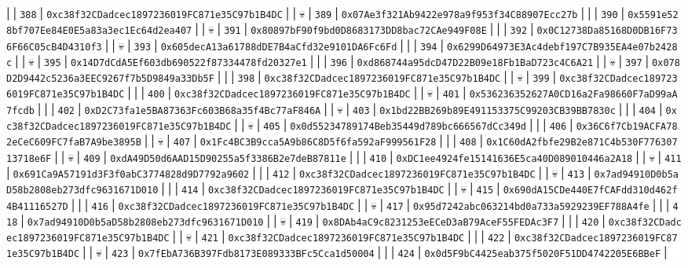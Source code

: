 |  | `388` | `0xc38f32CDadcec1897236019FC871e35C97b1B4DC` |
| 💀 | `389` | `0x07Ae3f321Ab9422e978a9f953f34C88907Ecc27b` |
|  | `390` | `0x5591e528bf707Ee84E0E5a83a3ec1Ec64d2ea407` |
| 💀 | `391` | `0x80897bF90f9bd0D8683173DD8bac72CAe949F08E` |
|  | `392` | `0x0C12738Da85168D0DB16F736F66C05cB4D4310f3` |
| 💀 | `393` | `0x605decA13a61788dDE7B4aCfd32e9101DA6Fc6Fd` |
|  | `394` | `0x6299D64973E3Ac4debf197C7B935EA4e07b2428c` |
| 💀 | `395` | `0x14D7dCdA5Ef603db690522f87334478fd20327e1` |
|  | `396` | `0xd868744a95dcD47D22B09e18Fb1BaD723c4C6A21` |
| 💀 | `397` | `0x078D2D9442c5236a3EEC9267f7b5D9849a33Db5F` |
|  | `398` | `0xc38f32CDadcec1897236019FC871e35C97b1B4DC` |
| 💀 | `399` | `0xc38f32CDadcec1897236019FC871e35C97b1B4DC` |
|  | `400` | `0xc38f32CDadcec1897236019FC871e35C97b1B4DC` |
| 💀 | `401` | `0x536236352627A0CD16a2Fa98660F7aD99aA7fcdb` |
|  | `402` | `0xD2C73fa1e5BA87363Fc603B68a35f4Bc77aF846A` |
| 💀 | `403` | `0x1bd22BB269b89E491153375C99203CB39BB7830c` |
|  | `404` | `0xc38f32CDadcec1897236019FC871e35C97b1B4DC` |
| 💀 | `405` | `0x0d55234789174Beb35449d789bc666567dCc349d` |
|  | `406` | `0x36C6f7Cb19ACFA782eCeC609FC7faB7A9be3895B` |
| 💀 | `407` | `0x1Fc4BC3B9cca5A9b86C8D5f6fa592aF999561F28` |
|  | `408` | `0x1C60dA2fbfe29B2e871C4b530F77630713718e6F` |
| 💀 | `409` | `0xdA49D50d6AAD15D90255a5f3386B2e7deB87811e` |
|  | `410` | `0xDC1ee4924fe15141636E5ca40D089010446a2A18` |
| 💀 | `411` | `0x691Ca9A57191d3F3f0abC3774828d9D7792a9602` |
|  | `412` | `0xc38f32CDadcec1897236019FC871e35C97b1B4DC` |
| 💀 | `413` | `0x7ad94910D0b5aD58b2808eb273dfc9631671D010` |
|  | `414` | `0xc38f32CDadcec1897236019FC871e35C97b1B4DC` |
| 💀 | `415` | `0x690dA15CDe440E7fCAFdd310d462f4B41116527D` |
|  | `416` | `0xc38f32CDadcec1897236019FC871e35C97b1B4DC` |
| 💀 | `417` | `0x95d7242abc063214bd0a733a5929239EF788A4fe` |
|  | `418` | `0x7ad94910D0b5aD58b2808eb273dfc9631671D010` |
| 💀 | `419` | `0x8DAb4aC9c8231253eECeD3aB79AceF55FEDAc3F7` |
|  | `420` | `0xc38f32CDadcec1897236019FC871e35C97b1B4DC` |
| 💀 | `421` | `0xc38f32CDadcec1897236019FC871e35C97b1B4DC` |
|  | `422` | `0xc38f32CDadcec1897236019FC871e35C97b1B4DC` |
| 💀 | `423` | `0x7fEbA736B397Fdb8173E089333BFc5Cca1d50004` |
|  | `424` | `0x0d5F9bC4425eab375f5020F51DD4742205E6BBeF` |
